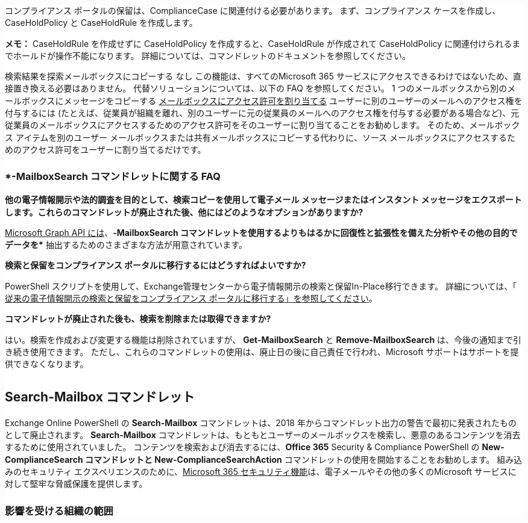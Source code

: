 <p> </p></td>
<td><p>コンプライアンス ポータルの保留は、ComplianceCase に関連付ける必要があります。 まず、コンプライアンス ケースを作成し、CaseHoldPolicy と CaseHoldRule を作成します。</p>
<p><strong>メモ：</strong> CaseHoldRule を作成せずに CaseHoldPolicy を作成すると、CaseHoldRule が作成されて CaseHoldPolicy に関連付けられるまでホールドが操作不能になります。 詳細については、コマンドレットのドキュメントを参照してください。</p></td>
</tr>
<tr class="odd">
<td>検索結果を探索メールボックスにコピーする</td>
<td>なし</td>
<td>この機能は、すべてのMicrosoft 365 サービスにアクセスできるわけではないため、直接置き換える必要はありません。 代替ソリューションについては、以下の FAQ を参照してください。</td>
</tr>
  <tr class=even>
  <td>1 つのメールボックスから別のメールボックスにメッセージをコピーする</td>
  <td><a href="/exchange/recipients-in-exchange-online/manage-permissions-for-recipients">メールボックスにアクセス許可を割り当てる</a></td>
  <td>ユーザーに別のユーザーのメールへのアクセス権を付与するには (たとえば、従業員が組織を離れ、別のユーザーに元の従業員のメールへのアクセス権を付与する必要がある場合など)、元従業員のメールボックスにアクセスするためのアクセス許可をそのユーザーに割り当てることをお勧めします。 そのため、メールボックス アイテムを別のユーザー メールボックスまたは共有メールボックスにコピーする代わりに、ソース メールボックスにアクセスするためのアクセス許可をユーザーに割り当てるだけです。</td>
  
  </tr>

</tbody>
</table>

### <a name="faqs-about--mailboxsearch-cmdlets"></a>***-MailboxSearch** コマンドレットに関する FAQ

**他の電子情報開示や法的調査を目的として、検索コピーを使用して電子メール メッセージまたはインスタント メッセージをエクスポートします。これらのコマンドレットが廃止された後、他にはどのようなオプションがありますか?**

[<span class="underline">Microsoft Graph API には</span>](https://developer.microsoft.com/en-us/graph)、**-MailboxSearch コマンドレットを使用するよりもはるかに回復性と拡張性を備えた分析やその他の目的でデータを\*** 抽出するためのさまざまな方法が用意されています。

**検索と保留をコンプライアンス ポータルに移行するにはどうすればよいですか?**

PowerShell スクリプトを使用して、Exchange管理センターから電子情報開示の検索と保留In-Place移行できます。 詳細については、「 [従来の電子情報開示の検索と保留をコンプライアンス ポータルに移行する」を参照してください](migrate-legacy-eDiscovery-searches-and-holds.md)。

**コマンドレットが廃止された後も、検索を削除または取得できますか?**

はい。検索を作成および変更する機能は削除されていますが、 **Get-MailboxSearch** と **Remove-MailboxSearch** は、今後の通知まで引き続き使用できます。 ただし、これらのコマンドレットの使用は、廃止日の後に自己責任で行われ、Microsoft サポートはサポートを提供できなくなります。

## <a name="search-mailbox-cmdlet"></a>Search-Mailbox コマンドレット

Exchange Online PowerShell の **Search-Mailbox** コマンドレットは、2018 年からコマンドレット出力の警告で最初に発表されたものとして廃止されます。 **Search-Mailbox** コマンドレットは、もともとユーザーのメールボックスを検索し、悪意のあるコンテンツを消去するために使用されていました。 コンテンツを検索および消去するには、**Office 365** Security & Compliance PowerShell の **New-ComplianceSearch コマンドレットと New-ComplianceSearchAction** コマンドレットの使用を開始することをお勧めします。 組み込みのセキュリティ エクスペリエンスのために、[<span class="underline">Microsoft 365 セキュリティ機能</span>](../security/index.yml)は、電子メールやその他の多くのMicrosoft サービスに対して堅牢な脅威保護を提供します。

### <a name="scope-of-affected-organizations"></a>影響を受ける組織の範囲
